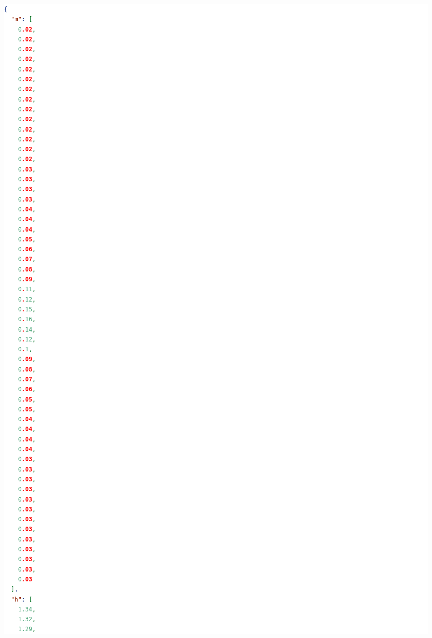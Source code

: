 ```json
{
  "m": [
    0.02,
    0.02,
    0.02,
    0.02,
    0.02,
    0.02,
    0.02,
    0.02,
    0.02,
    0.02,
    0.02,
    0.02,
    0.02,
    0.02,
    0.03,
    0.03,
    0.03,
    0.03,
    0.04,
    0.04,
    0.04,
    0.05,
    0.06,
    0.07,
    0.08,
    0.09,
    0.11,
    0.12,
    0.15,
    0.16,
    0.14,
    0.12,
    0.1,
    0.09,
    0.08,
    0.07,
    0.06,
    0.05,
    0.05,
    0.04,
    0.04,
    0.04,
    0.04,
    0.03,
    0.03,
    0.03,
    0.03,
    0.03,
    0.03,
    0.03,
    0.03,
    0.03,
    0.03,
    0.03,
    0.03,
    0.03
  ],
  "h": [
    1.34,
    1.32,
    1.29,
```